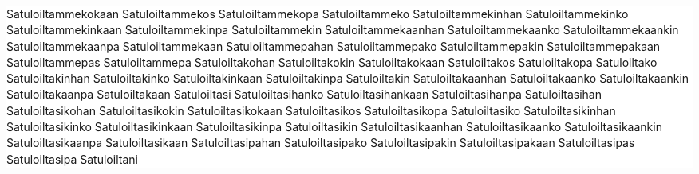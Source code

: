 Satuloiltammekokaan
Satuloiltammekos
Satuloiltammekopa
Satuloiltammeko
Satuloiltammekinhan
Satuloiltammekinko
Satuloiltammekinkaan
Satuloiltammekinpa
Satuloiltammekin
Satuloiltammekaanhan
Satuloiltammekaanko
Satuloiltammekaankin
Satuloiltammekaanpa
Satuloiltammekaan
Satuloiltammepahan
Satuloiltammepako
Satuloiltammepakin
Satuloiltammepakaan
Satuloiltammepas
Satuloiltammepa
Satuloiltakohan
Satuloiltakokin
Satuloiltakokaan
Satuloiltakos
Satuloiltakopa
Satuloiltako
Satuloiltakinhan
Satuloiltakinko
Satuloiltakinkaan
Satuloiltakinpa
Satuloiltakin
Satuloiltakaanhan
Satuloiltakaanko
Satuloiltakaankin
Satuloiltakaanpa
Satuloiltakaan
Satuloiltasi
Satuloiltasihanko
Satuloiltasihankaan
Satuloiltasihanpa
Satuloiltasihan
Satuloiltasikohan
Satuloiltasikokin
Satuloiltasikokaan
Satuloiltasikos
Satuloiltasikopa
Satuloiltasiko
Satuloiltasikinhan
Satuloiltasikinko
Satuloiltasikinkaan
Satuloiltasikinpa
Satuloiltasikin
Satuloiltasikaanhan
Satuloiltasikaanko
Satuloiltasikaankin
Satuloiltasikaanpa
Satuloiltasikaan
Satuloiltasipahan
Satuloiltasipako
Satuloiltasipakin
Satuloiltasipakaan
Satuloiltasipas
Satuloiltasipa
Satuloiltani